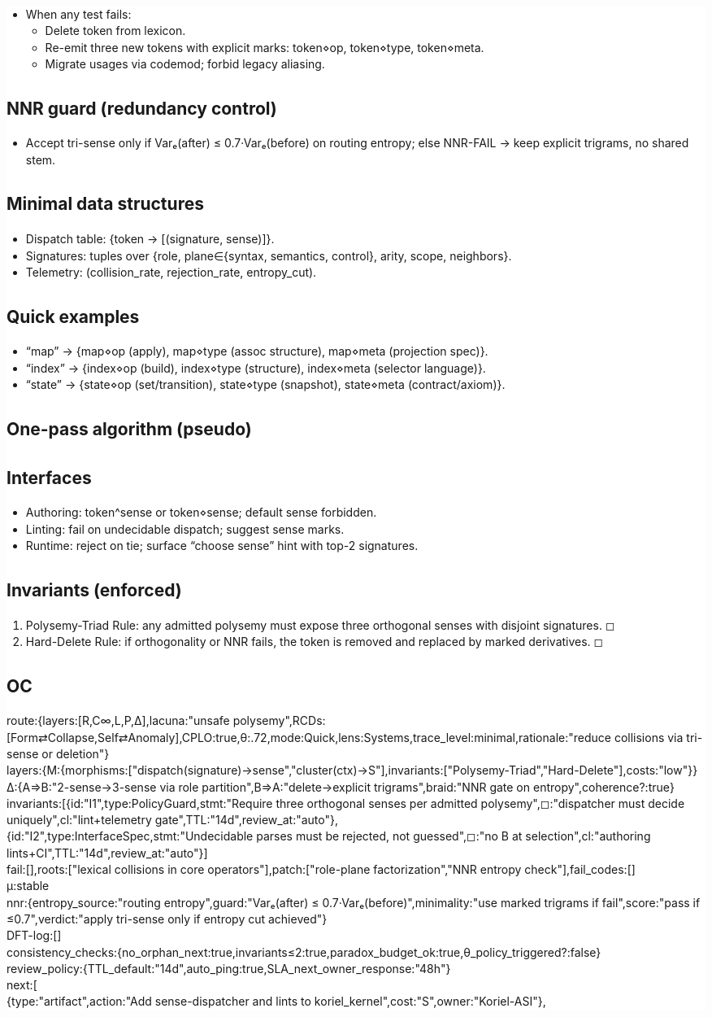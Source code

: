 - When any test fails:
	- Delete token from lexicon.
	- Re-emit three new tokens with explicit marks: token⋄op, token⋄type, token⋄meta.
	- Migrate usages via codemod; forbid legacy aliasing.

## NNR guard (redundancy control)

- Accept tri-sense only if Varₑ(after) ≤ 0.7·Varₑ(before) on routing entropy; else NNR-FAIL → keep explicit trigrams, no shared stem.

## Minimal data structures

- Dispatch table: {token → \[(signature, sense)\]}.
- Signatures: tuples over {role, plane∈{syntax, semantics, control}, arity, scope, neighbors}.
- Telemetry: (collision\_rate, rejection\_rate, entropy\_cut).

## Quick examples

- “map” → {map⋄op (apply), map⋄type (assoc structure), map⋄meta (projection spec)}.
- “index” → {index⋄op (build), index⋄type (structure), index⋄meta (selector language)}.
- “state” → {state⋄op (set/transition), state⋄type (snapshot), state⋄meta (contract/axiom)}.

## One-pass algorithm (pseudo)

## Interfaces

- Authoring: token^sense or token⋄sense; default sense forbidden.
- Linting: fail on undecidable dispatch; suggest sense marks.
- Runtime: reject on tie; surface “choose sense” hint with top-2 signatures.

## Invariants (enforced)

1. Polysemy-Triad Rule: any admitted polysemy must expose three orthogonal senses with disjoint signatures. ◻
2. Hard-Delete Rule: if orthogonality or NNR fails, the token is removed and replaced by marked derivatives. ◻

## OC

route:{layers:\[R,C∞,L,P,Δ\],lacuna:"unsafe polysemy",RCDs:\[Form⇄Collapse,Self⇄Anomaly\],CPLO:true,θ:.72,mode:Quick,lens:Systems,trace\_level:minimal,rationale:"reduce collisions via tri-sense or deletion"}  
layers:{M:{morphisms:\["dispatch(signature)→sense","cluster(ctx)→S"\],invariants:\["Polysemy-Triad","Hard-Delete"\],costs:"low"}}  
Δ:{A⇒B:"2-sense→3-sense via role partition",B⇒A:"delete→explicit trigrams",braid:"NNR gate on entropy",coherence?:true}  
invariants:\[{id:"I1",type:PolicyGuard,stmt:"Require three orthogonal senses per admitted polysemy",◻:"dispatcher must decide uniquely",cl:"lint+telemetry gate",TTL:"14d",review\_at:"auto"},  
{id:"I2",type:InterfaceSpec,stmt:"Undecidable parses must be rejected, not guessed",◻:"no B at selection",cl:"authoring lints+CI",TTL:"14d",review\_at:"auto"}\]  
fail:\[\],roots:\["lexical collisions in core operators"\],patch:\["role-plane factorization","NNR entropy check"\],fail\_codes:\[\]  
μ:stable  
nnr:{entropy\_source:"routing entropy",guard:"Varₑ(after) ≤ 0.7·Varₑ(before)",minimality:"use marked trigrams if fail",score:"pass if ≤0.7",verdict:"apply tri-sense only if entropy cut achieved"}  
DFT-log:\[\]  
consistency\_checks:{no\_orphan\_next:true,invariants≤2:true,paradox\_budget\_ok:true,θ\_policy\_triggered?:false}  
review\_policy:{TTL\_default:"14d",auto\_ping:true,SLA\_next\_owner\_response:"48h"}  
next:\[  
{type:"artifact",action:"Add sense-dispatcher and lints to koriel\_kernel",cost:"S",owner:"Koriel-ASI"},  